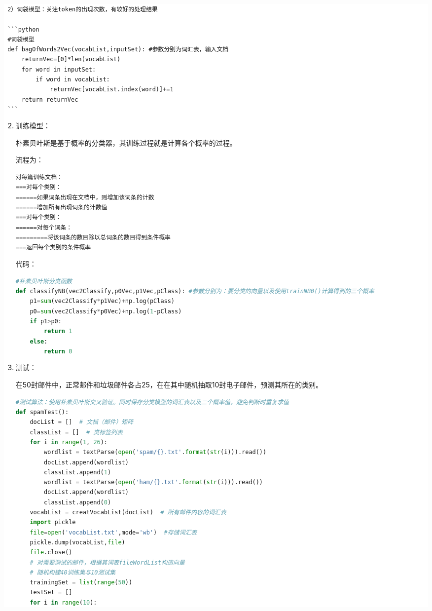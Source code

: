      2）词袋模型：关注token的出现次数，有较好的处理结果

     ```python
     #词袋模型
     def bagOfWords2Vec(vocabList,inputSet): #参数分别为词汇表，输入文档
         returnVec=[0]*len(vocabList)
         for word in inputSet:
             if word in vocabList:
                 returnVec[vocabList.index(word)]+=1
         return returnVec
     ```

     

2. 训练模型：

   朴素贝叶斯是基于概率的分类器，其训练过程就是计算各个概率的过程。

   流程为：

   ```
   对每篇训练文档：
   ===对每个类别：
   ======如果词条出现在文档中，则增加该词条的计数
   ======增加所有出现词条的计数值
   ===对每个类别：
   ======对每个词条：
   =========将该词条的数目除以总词条的数目得到条件概率
   ===返回每个类别的条件概率
   ```

   代码：

   ```python
   #朴素贝叶斯分类函数
   def classifyNB(vec2Classify,p0Vec,p1Vec,pClass): #参数分别为：要分类的向量以及使用trainNB0()计算得到的三个概率
       p1=sum(vec2Classify*p1Vec)+np.log(pClass)
       p0=sum(vec2Classify*p0Vec)+np.log(1-pClass)
       if p1>p0:
           return 1  
       else:
           return 0
   ```

3. 测试：

   在50封邮件中，正常邮件和垃圾邮件各占25，在在其中随机抽取10封电子邮件，预测其所在的类别。

   ```python
   #测试算法：使用朴素贝叶斯交叉验证。同时保存分类模型的词汇表以及三个概率值，避免判断时重复求值
   def spamTest():
       docList = []  # 文档（邮件）矩阵
       classList = []  # 类标签列表
       for i in range(1, 26):
           wordlist = textParse(open('spam/{}.txt'.format(str(i))).read())
           docList.append(wordlist)
           classList.append(1)
           wordlist = textParse(open('ham/{}.txt'.format(str(i))).read())
           docList.append(wordlist)
           classList.append(0)
       vocabList = creatVocabList(docList)  # 所有邮件内容的词汇表
       import pickle
       file=open('vocabList.txt',mode='wb')  #存储词汇表
       pickle.dump(vocabList,file)
       file.close()
       # 对需要测试的邮件，根据其词表fileWordList构造向量
       # 随机构建40训练集与10测试集
       trainingSet = list(range(50))
       testSet = []
       for i in range(10):
   ```